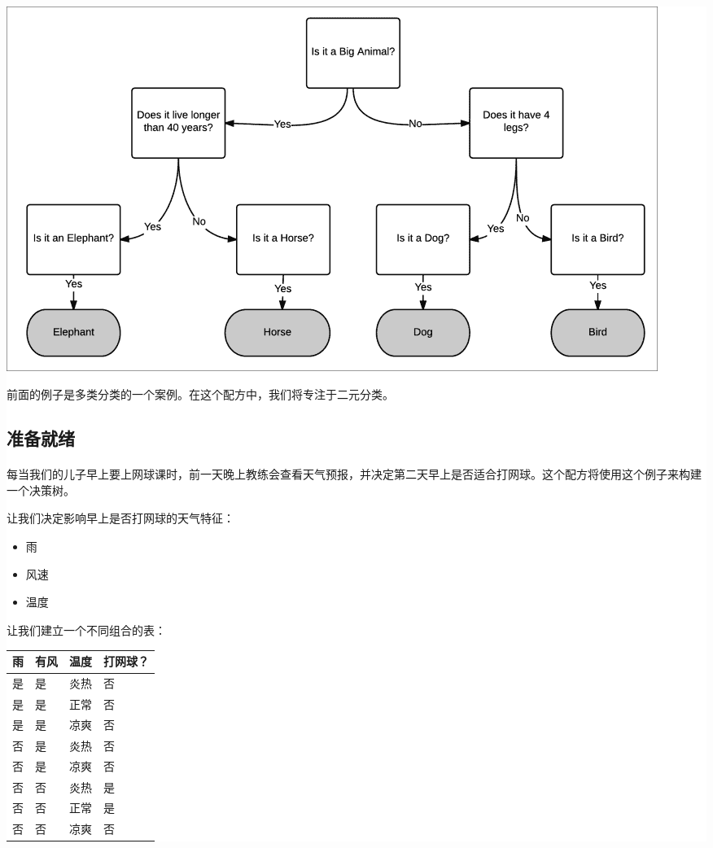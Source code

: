 ![使用决策树进行分类](img/3056_08_31.jpg)

前面的例子是多类分类的一个案例。在这个配方中，我们将专注于二元分类。 

## 准备就绪

每当我们的儿子早上要上网球课时，前一天晚上教练会查看天气预报，并决定第二天早上是否适合打网球。这个配方将使用这个例子来构建一个决策树。

让我们决定影响早上是否打网球的天气特征：

+   雨

+   风速

+   温度

让我们建立一个不同组合的表：

| 雨 | 有风 | 温度 | 打网球？ |
| --- | --- | --- | --- |
| 是 | 是 | 炎热 | 否 |
| 是 | 是 | 正常 | 否 |
| 是 | 是 | 凉爽 | 否 |
| 否 | 是 | 炎热 | 否 |
| 否 | 是 | 凉爽 | 否 |
| 否 | 否 | 炎热 | 是 |
| 否 | 否 | 正常 | 是 |
| 否 | 否 | 凉爽 | 否 |
